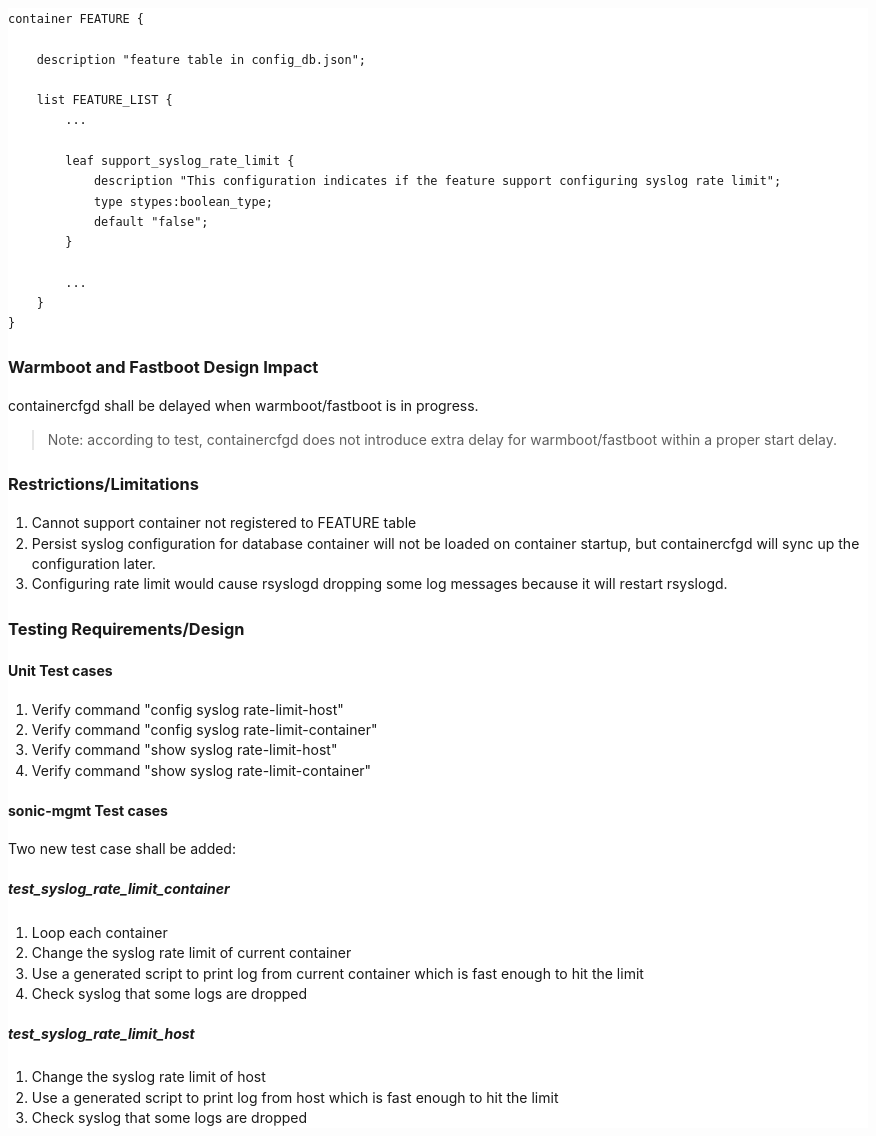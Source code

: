 ```yang
container FEATURE {

    description "feature table in config_db.json";

    list FEATURE_LIST {
        ...

        leaf support_syslog_rate_limit {
            description "This configuration indicates if the feature support configuring syslog rate limit";
            type stypes:boolean_type;
            default "false";
        }

        ...
    }
}
```

### Warmboot and Fastboot Design Impact

containercfgd shall be delayed when warmboot/fastboot is in progress.

> Note: according to test, containercfgd does not introduce extra delay for warmboot/fastboot within a proper start delay.

### Restrictions/Limitations

1. Cannot support container not registered to FEATURE table
2. Persist syslog configuration for database container will not be loaded on container startup, but containercfgd will sync up the configuration later.
3. Configuring rate limit would cause rsyslogd dropping some log messages because it will restart rsyslogd.

### Testing Requirements/Design

#### Unit Test cases
1. Verify command "config syslog rate-limit-host"
2. Verify command "config syslog rate-limit-container"
3. Verify command "show syslog rate-limit-host"
4. Verify command "show syslog rate-limit-container"

#### sonic-mgmt Test cases

Two new test case shall be added:

##### test_syslog_rate_limit_container

1.	Loop each container
2.	Change the syslog rate limit of current container
3.	Use a generated script to print log from current container which is fast enough to hit the limit
4.	Check syslog that some logs are dropped

##### test_syslog_rate_limit_host

1.	Change the syslog rate limit of host
2.	Use a generated script to print log from host which is fast enough to hit the limit
3.	Check syslog that some logs are dropped
